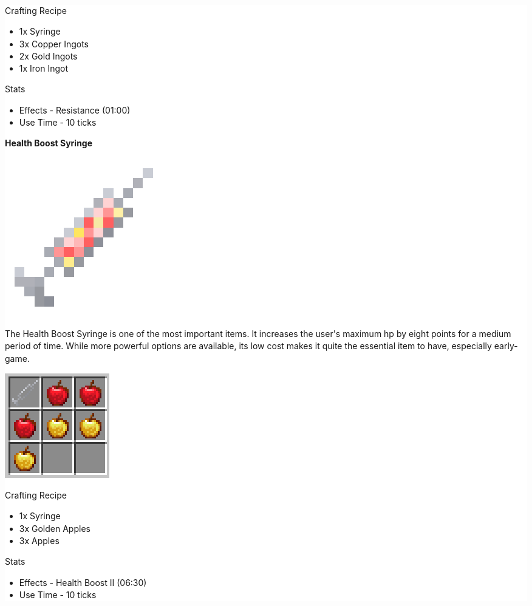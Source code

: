 Crafting Recipe

* 1x Syringe
* 3x Copper Ingots
* 2x Gold Ingots
* 1x Iron Ingot

Stats

* Effects - Resistance (01:00)
* Use Time - 10 ticks

**Health Boost Syringe**

![](../.gitbook/assets/health_boost.png)

The Health Boost Syringe is one of the most important items. It increases the user's maximum hp by eight points for a medium period of time. While more powerful options are available, its low cost makes it quite the essential item to have, especially early-game.

![](../.gitbook/assets/health_boost_syringe.png)

Crafting Recipe

* 1x Syringe
* 3x Golden Apples
* 3x Apples

Stats

* Effects - Health Boost II (06:30)
* Use Time - 10 ticks
